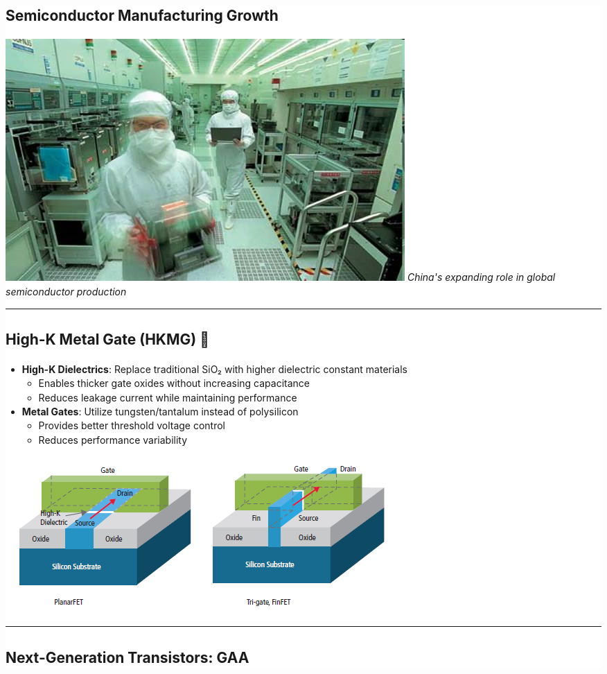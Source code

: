 
## Semiconductor Manufacturing Growth

![SMIC](lec01.files/image008.jpg)
*China's expanding role in global semiconductor production*

---

## High-K Metal Gate (HKMG) 🔬

- **High-K Dielectrics**: Replace traditional SiO₂ with higher dielectric constant materials
  - Enables thicker gate oxides without increasing capacitance
  - Reduces leakage current while maintaining performance
- **Metal Gates**: Utilize tungsten/tantalum instead of polysilicon
  - Provides better threshold voltage control
  - Reduces performance variability

![FinFET Structure](lec01.files/image009.png)

---

## Next-Generation Transistors: GAA
